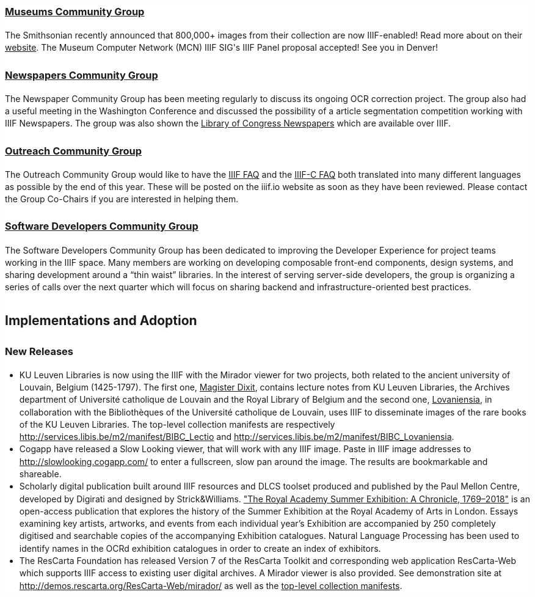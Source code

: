 ### [Museums Community Group][groups-museums]
The Smithsonian recently announced that 800,000+ images from their collection are now IIIF-enabled! Read more about on their [website][smithsonian-iiif]. The Museum Computer Network (MCN) IIIF SIG's IIIF Panel proposal accepted! See you in Denver!

### [Newspapers Community Group][groups-newspapers]
The Newspaper Community Group has been meeting regularly to discuss its ongoing OCR correction project. The group also had a useful meeting in the Washington Conference and discussed the possibility of a article segmentation competition working with IIIF Newspapers. The group was also shown the [Library of Congress Newspapers][loc-news] which are available over IIIF.

### [Outreach Community Group][groups-outreach]
The Outreach Community Group would like to have the [IIIF FAQ][iiif-faq] and the [IIIF-C FAQ][iiifc-faq] both translated into many different languages as possible by the end of this year. These will be posted on the iiif.io website as soon as they have been reviewed. Please contact the Group Co-Chairs if you are interested in helping them.
 
### [Software Developers Community Group][groups-sw]
The Software Developers Community Group has been dedicated to improving the Developer Experience for project teams working in the IIIF space. Many members are working on developing composable front-end components, design systems, and sharing development around a “thin waist” libraries. In the interest of serving server-side developers, the group is organizing a series of calls over the next quarter which will focus on sharing backend and infrastructure-oriented best practices. 

## Implementations and Adoption

### New Releases
* KU Leuven Libraries is now using the IIIF with the Mirador viewer for two projects, both related to the ancient university of Louvain, Belgium (1425-1797). The first one, [Magister Dixit][magister], contains lecture notes from KU Leuven Libraries, the Archives department of Université catholique de Louvain and the Royal Library of Belgium and the second one, [Lovaniensia][lovaniensia], in collaboration with the Bibliothèques of the Université catholique de Louvain, uses IIIF to disseminate images of the rare books of the KU Leuven Libraries. The top-level collection manifests are respectively <http://services.libis.be/m2/manifest/BIBC_Lectio> and <http://services.libis.be/m2/manifest/BIBC_Lovaniensia>. 
* Cogapp have released a Slow Looking viewer, that will work with any IIIF image. Paste in IIIF image addresses to <http://slowlooking.cogapp.com/> to enter a fullscreen, slow pan around the image. The results are bookmarkable and shareable.
* Scholarly digital publication built around IIIF resources and DLCS toolset produced and published by the Paul Mellon Centre, developed by Digirati and designed by Strick&Williams. ["The Royal Academy Summer Exhibition: A Chronicle, 1769–2018"][chronicle250] is an open-access publication that explores the history of the Summer Exhibition at the Royal Academy of Arts in London. Essays examining key artists, artworks, and events from each individual year’s Exhibition are accompanied by 250 completely digitised and searchable copies of the accompanying Exhibition catalogues. Natural Language Processing has been used to identify names in the OCRd exhibition catalogues in order to create an index of exhibitors.
* The ResCarta Foundation has released Version 7 of the ResCarta Toolkit and corresponding web application ResCarta-Web which supports IIIF access to existing user digital archives. A Mirador viewer is also provided. See demonstration site at <http://demos.rescarta.org/ResCarta-Web/mirador/> as well as the [top-level collection manifests][rescarta-collection].


[3d-notes]: https://docs.google.com/document/d/1LR7-GXH9r9rT9g1LsvlPTEf9zNmePkz-_yraTTnyD7Y/edit#heading=h.88kkon35js2l 
[agbd-prezi]: https://www.agbd.ch/wp-content/uploads/JARaemy_IIIF_pr%C3%A9sentation-min.pdf 
[api-christy]: https://stacks.wellcomecollection.org/api-use-cases-1f6db8843e93 
[archives-call]: https://docs.google.com/document/d/1C-lrh9pDaISz1nolBQjJ1cA-9DEpe9O3IsoDKGbJlNw/edit 
[basel]: http://bit.ly/iiif-basel 
[best-manuscript]: https://docs.google.com/document/d/1BWFpJ0ifaD_iIU00B242NoK4ncZ8Yo73HOU6OAy6rZs/edit 
[beyond-crane]: https://medium.com/@tom.crane/beyond-the-viewer-fragments-and-links-in-annotation-space-b3284e25f34 
[biblissima-iiif]: http://www.biblissima-condorcet.fr/en/courses-and-events/biblissima-and-iiif-day-innovating-rediscover-written-cultural-heritage-2018 
[change-api]: http://iiif.io/api/discovery/0.1/ 
[chronicle250]: https://chronicle250.com/ 
[developers-israel]: http://iiif.nli.org.il 
[dfc]: http://www.designforcontext.com/ 
[charter-discovery]: http://iiif.io/community/groups/discovery/charter/ 
[dlcs]: https://dlcs.info/ 
[drive-dc]: https://drive.google.com/drive/folders/181NSHhuH1SiChi-xLA6sQyVQ9QNCNHb_ 
[eca-usp]: https://drive.google.com/file/d/1fg7uYRA0uqV0DIZIuyVCwxUiHVnnLBQQ/view?usp=sharing 
[eca-usp-slides]: http://prezi.com/lr5rkao46bei/?utm_campaign=share&utm_medium=copy 
[eca-usp-video]: https://www.youtube.com/watch?v=K8aYka0CRkE&feature=youtu.be 
[edinburgh-blog]: http://libraryblogs.is.ed.ac.uk/diu/2018/06/22/a-stitch-in-time-mahabharata-delivered-online/
[europeana-blog]: https://pro.europeana.eu/post/europeanatech-2018-gorgeous-data-glorious-technology-in-review
[europeanatech18]: https://pro.europeana.eu/page/europeanatech-2018-programme 
[fall-edinburgh]: http://iiif.io/event/2018/edinburgh/ 
[fromthepage]: https://fromthepage.com/ 
[gallica]: https://gallica.bnf.fr/ 
[groups]: http://iiif.io/community/groups/
[groups-3d]: http://iiif.io/community/groups/3d/
[groups-av]: http://iiif.io/community/groups/av/ 
[groups-discovery]: http://iiif.io/community/groups/discovery/
[groups-manuscripts]: http://iiif.io/community/groups/manuscripts/
[groups-museums]: http://iiif.io/community/groups/museums/ 
[groups-newspapers]: http://iiif.io/community/groups/newspapers/
[groups-outreach]: http://iiif.io/community/groups/outreach/
[groups-sw]: http://iiif.io/community/groups/software/
[groups-granularity]: http://iiif.io/community/groups/text-granularity/ 
[hackathon-israel]: http://blog.nli.org.il/en/hackathon/ 
[himanis-presentation]: http://www.biblissima-condorcet.fr/en/protocoles-iiif-presentation-potentialites 
[hors-texte]: http://hesso.tind.io/record/2394 
[iiif-c]: /community/consortium/
[iiif-discuss]: https://groups.google.com/forum/#!forum/iiif-discuss 
[iiif-event]: http://iiif.io/event/ 
[iiif-twitter]: https://twitter.com/iiif_io 
[iiif-faq]: http://iiif.io/community/faq/ 
[iiifc-faq]: http://iiif.io/community/consortium/faq/ 
[issue-1627]: https://github.com/IIIF/api/issues/1627 
[leo-medium]: https://medium.com/@leogermani/conhecendo-o-iiif-padr%C3%B5es-e-ferramentas-para-publica%C3%A7%C3%A3o-de-imagens-na-web-a62af62a1b36 
[loc-news]: https://www.loc.gov/newspapers/ 
[lovaniensia]: http://lovaniensia.be/ 
[luna]: http://www.lunaimaging.com/ 
[lyrasis]: https://www.lyrasis.org/Pages/Main.aspx 
[magister]: http://heron-net.be/lectio/magister-dixit-project 
[mirador-medievalists]: https://www.medievalacademy.org/general/custom.asp?page=miradormedievalists 
[ncsu-rare]: https://d.lib.ncsu.edu/collections 
[ncsu-million]: https://www.lib.ncsu.edu/news/special-collections/one-million-and-counting 
[nls]: https://www.nls.uk/ 
[oclc]: https://www.oclc.org/en/home.html 
[or2018]: http://www.or2018.net/ 
[picturae]: https://picturae.com/en/ 
[quartex]: https://www.quartexcollections.com/ 
[rescarta-collection]: http://demos.rescarta.org/ResCarta-Web//iiif/api/presentation/2/collection/top 
[scta]: http://scta.info 
[scta-linking]: http://community.scta.info/event/2018/06/14/scta-mon-thur-meeting.html 
[scta-meeting]: http://community.scta.info/event/2018/06/01/scta-meeting.html 
[seige-elag]: https://docs.google.com/presentation/d/1lZGHKUt93BFPS-sRmx4RN-AvW9ZfAjQGbLWCNMiHSkg/
[slack]: http://bit.ly/iiif-slack
[smithsonian-iiif]: https://iiif.si.edu/#about 
[submission-form]: https://goo.gl/forms/nw54cBpowzzTPRbp2 
[spec-registry]: http://iiif.io/api/annex/registry/ 
[uni-edinburgh]: https://www.ed.ac.uk/ 